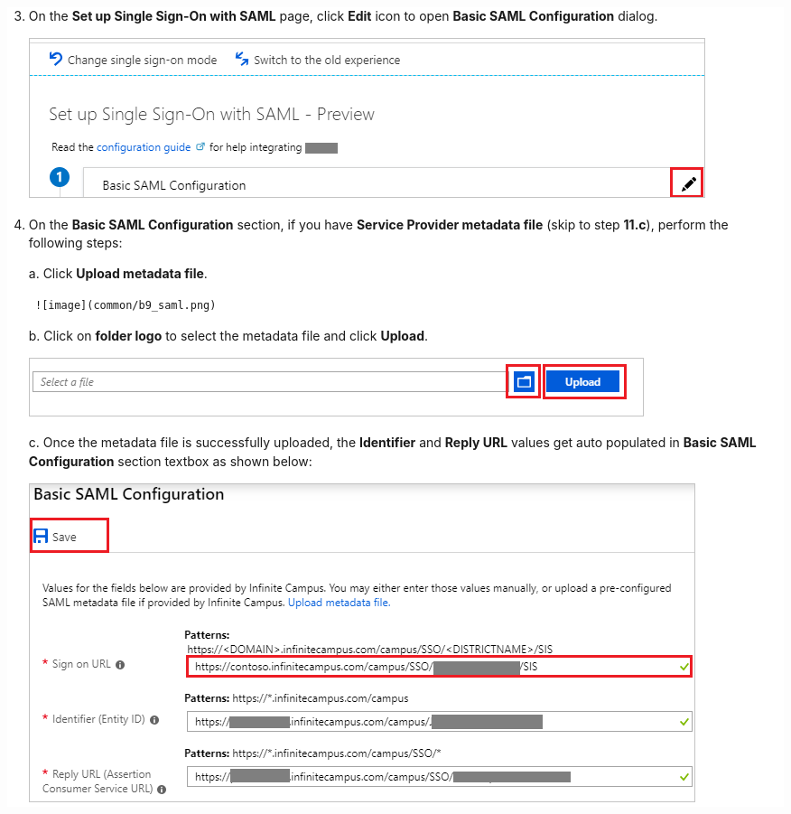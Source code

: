 3. On the **Set up Single Sign-On with SAML** page, click **Edit** icon to open **Basic SAML Configuration** dialog.

	![Configure Single Sign-On](common/editconfigure.png)

5. On the **Basic SAML Configuration** section, if you have **Service Provider metadata file** (skip to step **11.c**), perform the following steps:

	a. Click **Upload metadata file**.

        ![image](common/b9_saml.png)

	b. Click on **folder logo** to select the metadata file and click **Upload**.

	![image](common/b9(1)_saml.png)

	c. Once the metadata file is successfully uploaded, the **Identifier** and **Reply URL** values get auto populated in **Basic SAML Configuration** section textbox as shown below:

	![image](./media/infinitecampus-tutorial/tutorial_infinitecampus_url.png)
